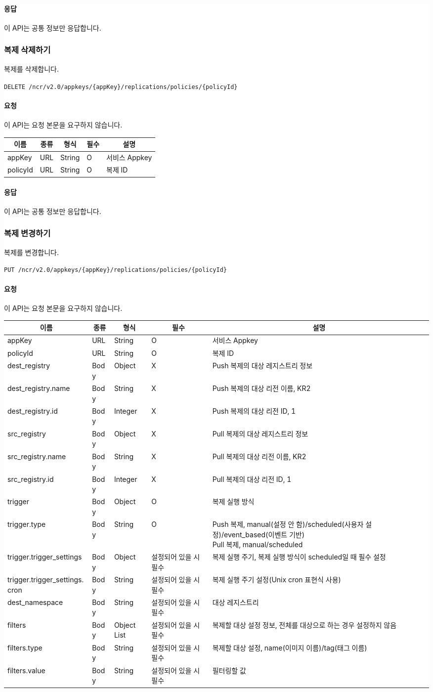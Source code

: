 #### 응답

이 API는 공통 정보만 응답합니다.

### 복제 삭제하기

복제를 삭제합니다.

```
DELETE /ncr/v2.0/appkeys/{appKey}/replications/policies/{policyId}
```

#### 요청

이 API는 요청 본문을 요구하지 않습니다.

| 이름 | 종류 | 형식 | 필수 | 설명 |
| --- | --- | --- | --- | --- |
| appKey | URL | String | O | 서비스 Appkey |
| policyId | URL | String | O | 복제 ID |

#### 응답

이 API는 공통 정보만 응답합니다.

### 복제 변경하기

복제를 변경합니다.

```
PUT /ncr/v2.0/appkeys/{appKey}/replications/policies/{policyId}
```

#### 요청

이 API는 요청 본문을 요구하지 않습니다.

| 이름 | 종류 | 형식 | 필수 | 설명 |
| --- | --- | --- | --- | --- |
| appKey | URL | String | O | 서비스 Appkey |
| policyId | URL | String | O | 복제 ID |
| dest\_registry | Body | Object | X | Push 복제의 대상 레지스트리 정보 |
| dest\_registry.name | Body | String | X | Push 복제의 대상 리전 이름, KR2 |
| dest\_registry.id | Body | Integer | X | Push 복제의 대상 리전 ID, 1 |
| src\_registry | Body | Object | X | Pull 복제의 대상 레지스트리 정보 |
| src\_registry.name | Body | String | X | Pull 복제의 대상 리전 이름, KR2 |
| src\_registry.id | Body | Integer | X | Pull 복제의 대상 리전 ID, 1 |
| trigger | Body | Object | O | 복제 실행 방식 |
| trigger.type | Body | String | O | Push 복제, manual(설정 안 함)/scheduled(사용자 설정)/event\_based(이벤트 기반)<br>Pull 복제, manual/scheduled |
| trigger.trigger\_settings | Body | Object | 설정되어 있을 시 필수 | 복제 실행 주기, 복제 실행 방식이 scheduled일 때 필수 설정 |
| trigger.trigger\_settings.cron | Body | String | 설정되어 있을 시 필수 | 복제 실행 주기 설정(Unix cron 표현식 사용) |
| dest\_namespace | Body | String | 설정되어 있을 시 필수 | 대상 레지스트리 |
| filters | Body | Object List | 설정되어 있을 시 필수 | 복제할 대상 설정 정보, 전체를 대상으로 하는 경우 설정하지 않음 |
| filters.type | Body | String | 설정되어 있을 시 필수 | 복제할 대상 설정, name(이미지 이름)/tag(태그 이름) |
| filters.value | Body | String | 설정되어 있을 시 필수 | 필터링할 값 |